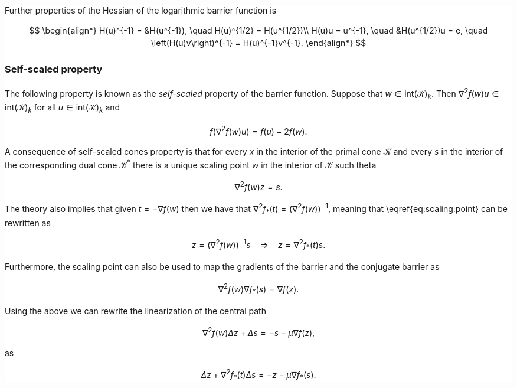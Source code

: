 Further properties of the Hessian of the logarithmic barrier function is 

$$
\begin{align*}
    H(u)^{-1} = &H(u^{-1}), \quad H(u)^{1/2} = H(u^{1/2})\\
    H(u)u = u^{-1}, \quad &H(u^{1/2})u = e, \quad \left(H(u)v\right)^{-1} = H(u)^{-1}v^{-1}.
\end{align*}
$$

### Self-scaled property
The following property is known as the *self-scaled* property of the barrier function. Suppose that $w \in \text{int}\left(\mathcal{K}\right)_k$. Then $\nabla^2 f(w) u \in \text{int}\left(\mathcal{K}\right)_k$ for all $u\in \text{int}\left(\mathcal{K}\right)_k$ and

$$
\begin{equation}
    f(\nabla^2 f(w) u) = f(u) - 2f(w).
\end{equation}
$$

A consequence of self-scaled cones property is that for every $x$ in the interior of the primal cone $\mathcal{K}$ and every $s$ in the interior of the corresponding dual cone $\mathcal{K}^\ast$ there is a unique scaling point $w$ in the interior of $\mathcal{K}$ such theta <d-cite key="todd1998a"></d-cite>

$$
\begin{equation}\label{eq:scaling:point}
\nabla^2 f(w)z = s.
\end{equation}
$$

The theory also implies that given $t=-\nabla f(w)$ then we have that $\nabla^2 f_\ast(t) = \left(\nabla^2 f(w)\right)^{-1}$, meaning that \eqref{eq:scaling:point} can be rewritten as

$$
z = \left(\nabla^2 f(w)\right)^{-1}s \quad\Rightarrow\quad z= \nabla^2 f_\ast(t)s.
$$

Furthermore, the scaling point can also be used to map the gradients of the barrier and the conjugate barrier as

$$
\nabla^2 f(w) \nabla f_\ast(s) = \nabla f(z).
$$

Using the above we can rewrite the linearization of the central path 

$$
\nabla^2 f(w)\Delta z + \Delta s = -s - \mu\nabla f(z),
$$

as 

$$
\Delta z + \nabla^2 f_\ast (t)\Delta s = - z - \mu\nabla f_\ast(s).
$$